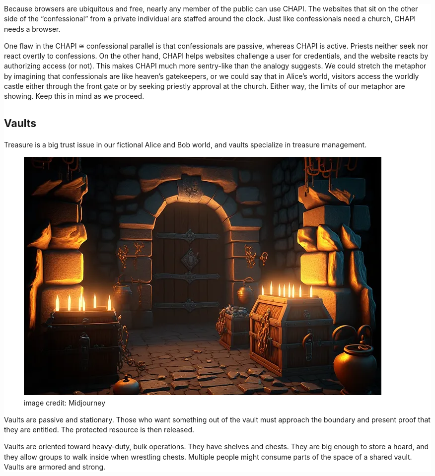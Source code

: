 Because browsers are ubiquitous and free, nearly any member of the public can use CHAPI. The websites that sit on the other side of the “confessional” from a private individual are staffed around the clock. Just like confessionals need a church, CHAPI needs a browser.

One flaw in the CHAPI ≅ confessional parallel is that confessionals are passive, whereas CHAPI is active. Priests neither seek nor react overtly to confessions. On the other hand, CHAPI helps websites challenge a user for credentials, and the website reacts by authorizing access (or not). This makes CHAPI much more sentry-like than the analogy suggests. We could stretch the metaphor by imagining that confessionals are like heaven’s gatekeepers, or we could say that in Alice’s world, visitors access the worldly castle either through the front gate or by seeking priestly approval at the church. Either way, the limits of our metaphor are showing. Keep this in mind as we proceed.

## Vaults
Treasure is a big trust issue in our fictional Alice and Bob world, and vaults specialize in treasure management.

<figure>
  <img src="assets/vault.webp" alt="vault">
  <figcaption>image credit: Midjourney</figcaption>
</figure>

Vaults are passive and stationary. Those who want something out of the vault must approach the boundary and present proof that they are entitled. The protected resource is then released.

Vaults are oriented toward heavy-duty, bulk operations. They have shelves and chests. They are big enough to store a hoard, and they allow groups to walk inside when wrestling chests. Multiple people might consume parts of the space of a shared vault. Vaults are armored and strong.
